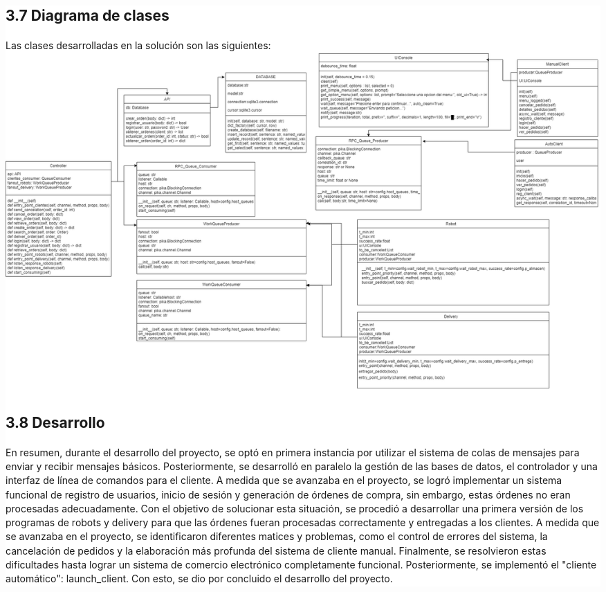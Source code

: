 ## 3.7 Diagrama de clases
Las clases desarrolladas en la solución son las siguientes:
![diagrama_de_clases.drawio](uploads/6ecfe0e7ba3a4d78a6f7c7150c555279/diagrama_de_clases.drawio.png)

## 3.8 Desarrollo
En resumen, durante el desarrollo del proyecto, se optó en primera instancia por utilizar el sistema de colas de mensajes para enviar y recibir mensajes básicos. Posteriormente, se desarrolló en paralelo la gestión de las bases de datos, el controlador y una interfaz de línea de comandos para el cliente. A medida que se avanzaba en el proyecto, se logró implementar un sistema funcional de registro de usuarios, inicio de sesión y generación de órdenes de compra, sin embargo, estas órdenes no eran procesadas adecuadamente.
Con el objetivo de solucionar esta situación, se procedió a desarrollar una primera versión de los programas de robots y delivery para que las órdenes fueran procesadas correctamente y entregadas a los clientes. A medida que se avanzaba en el proyecto, se identificaron diferentes matices y problemas, como el control de errores del sistema, la cancelación de pedidos y la elaboración más profunda del sistema de cliente manual.
Finalmente, se resolvieron estas dificultades hasta lograr un sistema de comercio electrónico completamente funcional. Posteriormente, se implementó el "cliente automático": launch_client. Con esto, se dio por concluido el desarrollo del proyecto.
